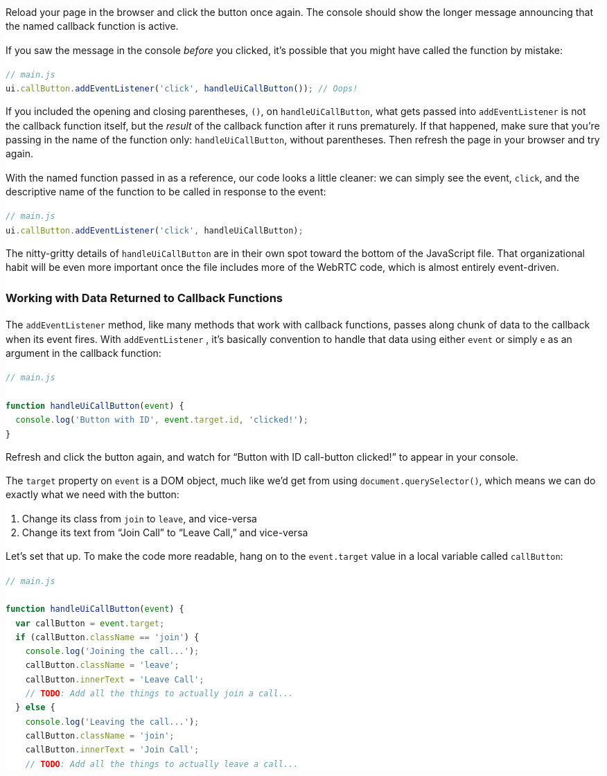 Reload your page in the browser and click the button once again. The console should show the longer message announcing that the named callback function is active.

If you saw the message in the console *before* you clicked, it’s possible that you might have called the function by mistake:

```javascript
// main.js
ui.callButton.addEventListener('click', handleUiCallButton()); // Oops!
```

If you included the opening and closing parentheses, `()`, on `handleUiCallButton`, what gets passed into `addEventListener` is not the callback function itself, but the *result* of the callback function after it runs prematurely. If that happened, make sure that you’re passing in the name of the function only: `handleUiCallButton`, without parentheses. Then refresh the page in your browser and try again.

With the named function passed in as a reference, our code looks a little cleaner: we can simply see the event, `click`, and the descriptive name of the function to be called in response to the event:

```javascript
// main.js
ui.callButton.addEventListener('click', handleUiCallButton);
```

The nitty-gritty details of `handleUiCallButton` are in their own spot toward the bottom of the JavaScript file. That organizational habit will be even more important once the file includes more of the WebRTC code, which is almost entirely event-driven.

### Working with Data Returned to Callback Functions
The `addEventListener` method, like many methods that work with callback functions, passes along chunk of data to the callback when its event fires. With  `addEventListener` , it’s basically convention to handle that data using either `event` or simply `e` as an argument in the callback function:

```javascript
// main.js

function handleUiCallButton(event) {
  console.log('Button with ID', event.target.id, 'clicked!');
}
```

Refresh and click the button again, and watch for “Button with ID call-button clicked!” to appear in your console.

The `target` property on `event` is a DOM object, much like we’d get from using `document.querySelector()`, which means we can do exactly what we need with the button:

1. Change its class from `join` to `leave`, and vice-versa
2. Change its text from “Join Call” to “Leave Call,” and vice-versa

Let’s set that up. To make the code more readable, hang on to the `event.target` value in a local variable called `callButton`:

```javascript
// main.js

function handleUiCallButton(event) {
  var callButton = event.target;
  if (callButton.className == 'join') {
    console.log('Joining the call...');
    callButton.className = 'leave';
    callButton.innerText = 'Leave Call';
    // TODO: Add all the things to actually join a call...
  } else {
    console.log('Leaving the call...');
    callButton.className = 'join';
    callButton.innerText = 'Join Call';
    // TODO: Add all the things to actually leave a call...
```